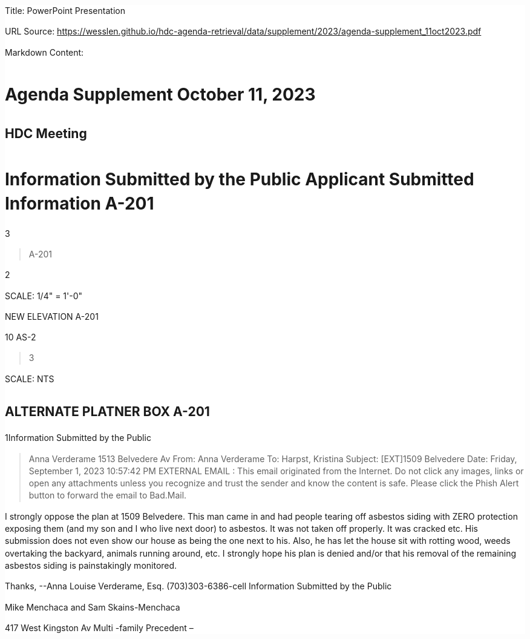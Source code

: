 Title: PowerPoint Presentation

URL Source: https://wesslen.github.io/hdc-agenda-retrieval/data/supplement/2023/agenda-supplement_11oct2023.pdf

Markdown Content:
# Agenda Supplement October 11, 2023 

## HDC Meeting 

# Information Submitted by the Public Applicant Submitted Information A-201 

3

> A-201

2

SCALE: 1/4" = 1'-0" 

NEW ELEVATION A-201 

10 AS-2 

> 3

SCALE: NTS 

## ALTERNATE PLATNER BOX A-201 

1Information Submitted by the Public      

> Anna Verderame
> 1513 Belvedere Av From: Anna Verderame
> To: Harpst, Kristina
> Subject: [EXT]1509 Belvedere
> Date: Friday, September 1, 2023 10:57:42 PM
> EXTERNAL EMAIL : This email originated from the Internet. Do not click any images, links or open any attachments unless you recognize and trust the sender and know the content is safe. Please click the Phish Alert button to forward the email to Bad.Mail.

I strongly oppose the plan at 1509 Belvedere. This man came in and had people tearing off asbestos siding with ZERO protection exposing them (and my son and I who live next door) to asbestos. It was not taken off properly. It was cracked etc. His submission does not even show our house as being the one next to his. Also, he has let the house sit with rotting wood, weeds overtaking the backyard, animals running around, etc. I strongly hope his plan is denied and/or that his removal of the remaining asbestos siding is painstakingly monitored. 

Thanks, --Anna Louise Verderame, Esq. (703)303-6386-cell Information Submitted by the Public 

Mike Menchaca and Sam Skains-Menchaca 

417 West Kingston Av Multi -family Precedent –
